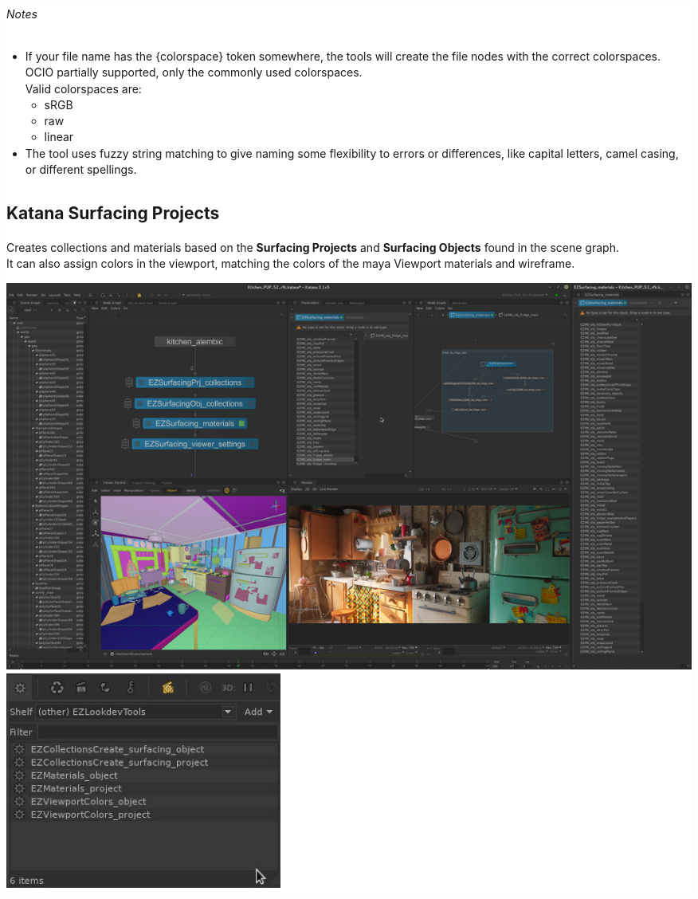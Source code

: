 ###### Notes
* If your file name has the {colorspace} token somewhere, the tools will create the file nodes with the correct colorspaces. OCIO partially supported, only the commonly used colorspaces.  
Valid colorspaces are:
    * sRGB
    * raw
    * linear
* The tool uses fuzzy string matching to give naming some flexibility to errors or differences, like capital letters, camel casing, or different spellings.

## Katana Surfacing Projects

Creates collections and materials based on the **Surfacing Projects** and **Surfacing Objects** found in the scene graph.  
It can also assign colors in the viewport, matching the colors of the maya Viewport materials and wireframe.

<img width="100%" src="docs/images/katanaEZCollections2.png" alt="EZSurfacing Tools" style="margin-right: 10px;" />

<img width="40%" src="docs/images/katanaEZCollectionsShelves.jpg" alt="EZSurfacing Tools" style="margin-right: 10px;" />
